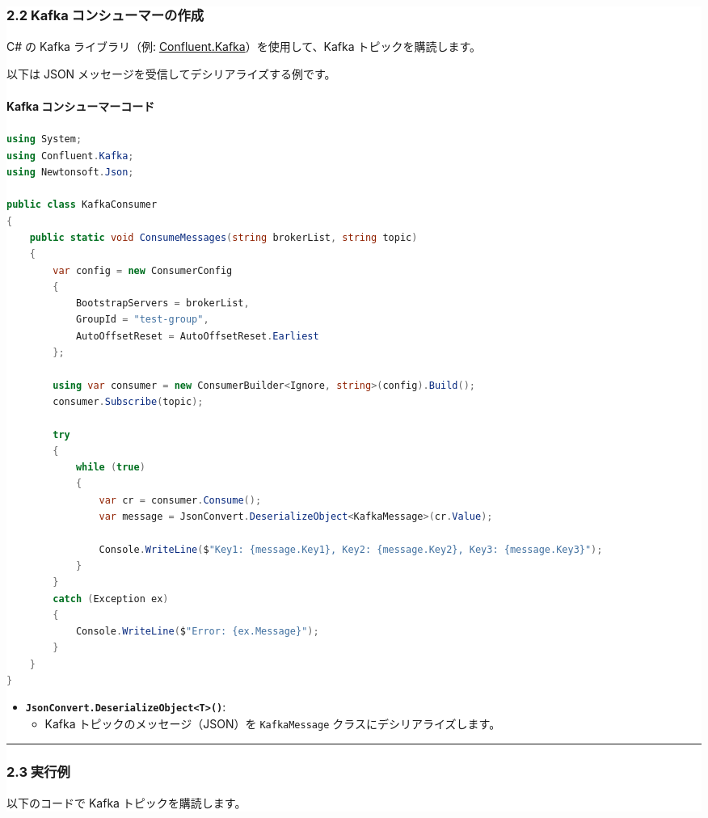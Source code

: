 ### **2.2 Kafka コンシューマーの作成**
C# の Kafka ライブラリ（例: [Confluent.Kafka](https://github.com/confluentinc/confluent-kafka-dotnet)）を使用して、Kafka トピックを購読します。

以下は JSON メッセージを受信してデシリアライズする例です。

#### **Kafka コンシューマーコード**
```csharp
using System;
using Confluent.Kafka;
using Newtonsoft.Json;

public class KafkaConsumer
{
    public static void ConsumeMessages(string brokerList, string topic)
    {
        var config = new ConsumerConfig
        {
            BootstrapServers = brokerList,
            GroupId = "test-group",
            AutoOffsetReset = AutoOffsetReset.Earliest
        };

        using var consumer = new ConsumerBuilder<Ignore, string>(config).Build();
        consumer.Subscribe(topic);

        try
        {
            while (true)
            {
                var cr = consumer.Consume();
                var message = JsonConvert.DeserializeObject<KafkaMessage>(cr.Value);

                Console.WriteLine($"Key1: {message.Key1}, Key2: {message.Key2}, Key3: {message.Key3}");
            }
        }
        catch (Exception ex)
        {
            Console.WriteLine($"Error: {ex.Message}");
        }
    }
}
```

- **`JsonConvert.DeserializeObject<T>()`**:
  - Kafka トピックのメッセージ（JSON）を `KafkaMessage` クラスにデシリアライズします。

---
### **2.3 実行例**
以下のコードで Kafka トピックを購読します。
